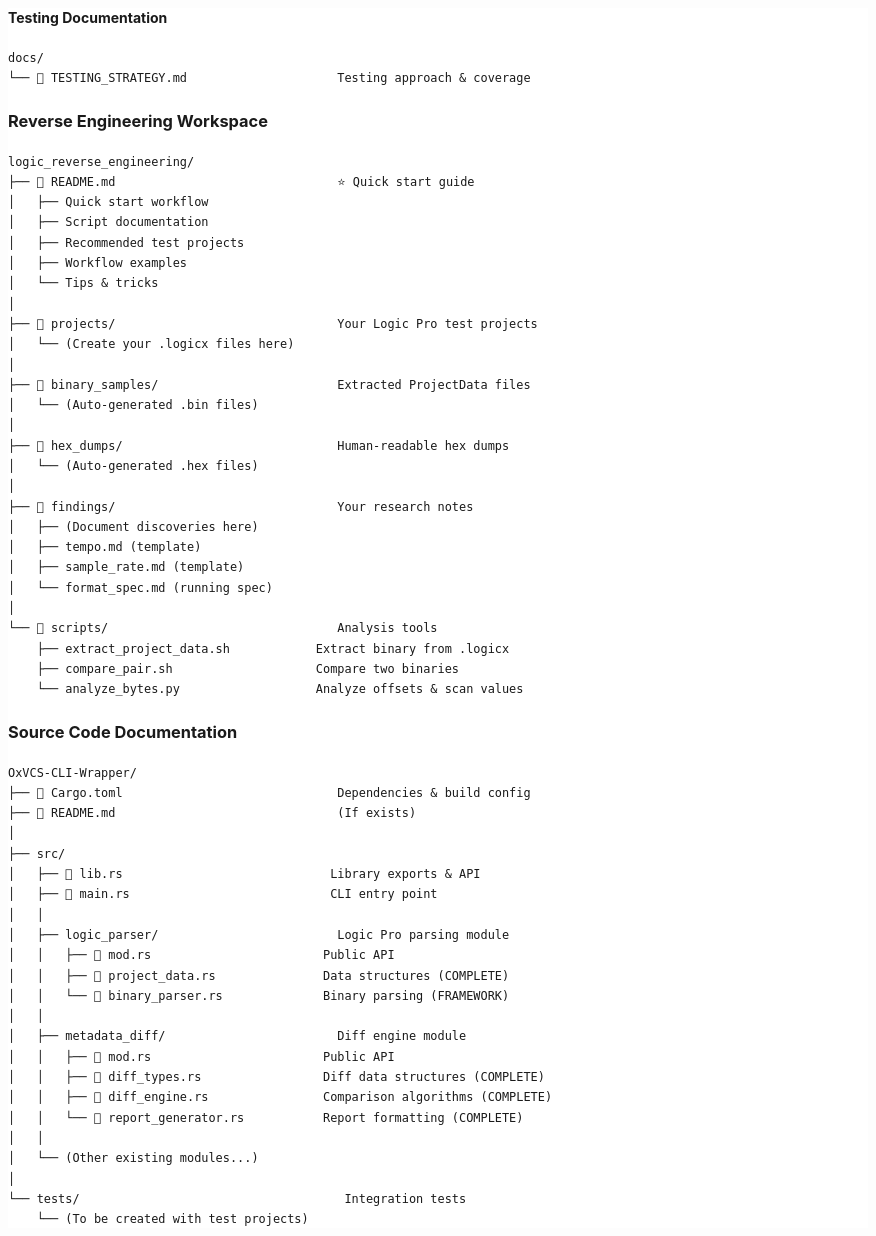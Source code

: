 #### Testing Documentation

```
docs/
└── 🧪 TESTING_STRATEGY.md                     Testing approach & coverage
```

### Reverse Engineering Workspace

```
logic_reverse_engineering/
├── 📄 README.md                               ⭐ Quick start guide
│   ├── Quick start workflow
│   ├── Script documentation
│   ├── Recommended test projects
│   ├── Workflow examples
│   └── Tips & tricks
│
├── 📁 projects/                               Your Logic Pro test projects
│   └── (Create your .logicx files here)
│
├── 📁 binary_samples/                         Extracted ProjectData files
│   └── (Auto-generated .bin files)
│
├── 📁 hex_dumps/                              Human-readable hex dumps
│   └── (Auto-generated .hex files)
│
├── 📁 findings/                               Your research notes
│   ├── (Document discoveries here)
│   ├── tempo.md (template)
│   ├── sample_rate.md (template)
│   └── format_spec.md (running spec)
│
└── 📁 scripts/                                Analysis tools
    ├── extract_project_data.sh            Extract binary from .logicx
    ├── compare_pair.sh                    Compare two binaries
    └── analyze_bytes.py                   Analyze offsets & scan values
```

### Source Code Documentation

```
OxVCS-CLI-Wrapper/
├── 📄 Cargo.toml                              Dependencies & build config
├── 📄 README.md                               (If exists)
│
├── src/
│   ├── 📄 lib.rs                             Library exports & API
│   ├── 📄 main.rs                            CLI entry point
│   │
│   ├── logic_parser/                         Logic Pro parsing module
│   │   ├── 📄 mod.rs                        Public API
│   │   ├── 📄 project_data.rs               Data structures (COMPLETE)
│   │   └── 📄 binary_parser.rs              Binary parsing (FRAMEWORK)
│   │
│   ├── metadata_diff/                        Diff engine module
│   │   ├── 📄 mod.rs                        Public API
│   │   ├── 📄 diff_types.rs                 Diff data structures (COMPLETE)
│   │   ├── 📄 diff_engine.rs                Comparison algorithms (COMPLETE)
│   │   └── 📄 report_generator.rs           Report formatting (COMPLETE)
│   │
│   └── (Other existing modules...)
│
└── tests/                                     Integration tests
    └── (To be created with test projects)
```